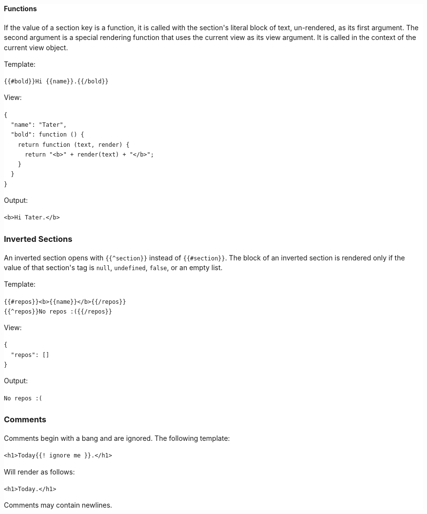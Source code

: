 #### Functions

If the value of a section key is a function, it is called with the section's
literal block of text, un-rendered, as its first argument. The second argument
is a special rendering function that uses the current view as its view argument.
It is called in the context of the current view object.

Template:

    {{#bold}}Hi {{name}}.{{/bold}}

View:

    {
      "name": "Tater",
      "bold": function () {
        return function (text, render) {
          return "<b>" + render(text) + "</b>";
        }
      }
    }

Output:

    <b>Hi Tater.</b>

### Inverted Sections

An inverted section opens with `{{^section}}` instead of `{{#section}}`. The
block of an inverted section is rendered only if the value of that section's tag
is `null`, `undefined`, `false`, or an empty list.

Template:

    {{#repos}}<b>{{name}}</b>{{/repos}}
    {{^repos}}No repos :({{/repos}}

View:

    {
      "repos": []
    }

Output:

    No repos :(

### Comments

Comments begin with a bang and are ignored. The following template:

    <h1>Today{{! ignore me }}.</h1>

Will render as follows:

    <h1>Today.</h1>

Comments may contain newlines.
